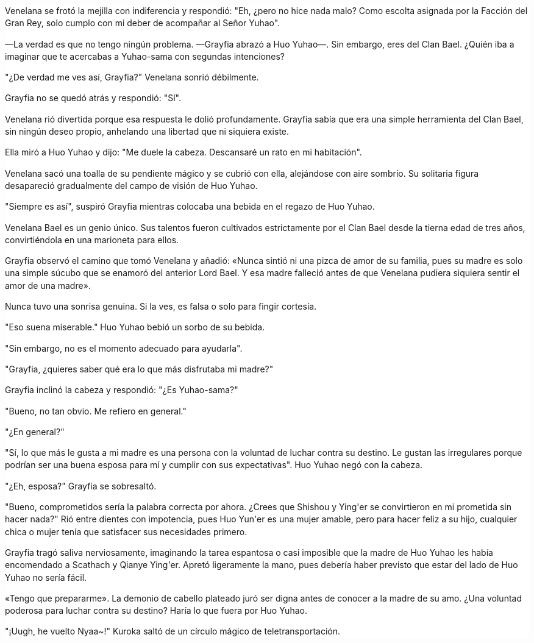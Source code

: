 Venelana se frotó la mejilla con indiferencia y respondió: "Eh, ¿pero no hice nada malo? Como escolta asignada por la Facción del Gran Rey, solo cumplo con mi deber de acompañar al Señor Yuhao".

—La verdad es que no tengo ningún problema. —Grayfia abrazó a Huo Yuhao—. Sin embargo, eres del Clan Bael. ¿Quién iba a imaginar que te acercabas a Yuhao-sama con segundas intenciones?

"¿De verdad me ves así, Grayfia?" Venelana sonrió débilmente.

Grayfia no se quedó atrás y respondió: "Sí".

Venelana rió divertida porque esa respuesta le dolió profundamente. Grayfia sabía que era una simple herramienta del Clan Bael, sin ningún deseo propio, anhelando una libertad que ni siquiera existe.

Ella miró a Huo Yuhao y dijo: "Me duele la cabeza. Descansaré un rato en mi habitación".

Venelana sacó una toalla de su pendiente mágico y se cubrió con ella, alejándose con aire sombrío. Su solitaria figura desapareció gradualmente del campo de visión de Huo Yuhao.

"Siempre es así", suspiró Grayfia mientras colocaba una bebida en el regazo de Huo Yuhao.

Venelana Bael es un genio único. Sus talentos fueron cultivados estrictamente por el Clan Bael desde la tierna edad de tres años, convirtiéndola en una marioneta para ellos.

Grayfia observó el camino que tomó Venelana y añadió: «Nunca sintió ni una pizca de amor de su familia, pues su madre es solo una simple súcubo que se enamoró del anterior Lord Bael. Y esa madre falleció antes de que Venelana pudiera siquiera sentir el amor de una madre».

Nunca tuvo una sonrisa genuina. Si la ves, es falsa o solo para fingir cortesía.

"Eso suena miserable." Huo Yuhao bebió un sorbo de su bebida.

"Sin embargo, no es el momento adecuado para ayudarla".

"Grayfia, ¿quieres saber qué era lo que más disfrutaba mi madre?"

Grayfia inclinó la cabeza y respondió: "¿Es Yuhao-sama?"

"Bueno, no tan obvio. Me refiero en general."

"¿En general?"

"Sí, lo que más le gusta a mi madre es una persona con la voluntad de luchar contra su destino. Le gustan las irregulares porque podrían ser una buena esposa para mí y cumplir con sus expectativas". Huo Yuhao negó con la cabeza.

"¿Eh, esposa?" Grayfia se sobresaltó.

"Bueno, comprometidos sería la palabra correcta por ahora. ¿Crees que Shishou y Ying'er se convirtieron en mi prometida sin hacer nada?" Rió entre dientes con impotencia, pues Huo Yun'er es una mujer amable, pero para hacer feliz a su hijo, cualquier chica o mujer tenía que satisfacer sus necesidades primero.

Grayfia tragó saliva nerviosamente, imaginando la tarea espantosa o casi imposible que la madre de Huo Yuhao les había encomendado a Scathach y Qianye Ying'er. Apretó ligeramente la mano, pues debería haber previsto que estar del lado de Huo Yuhao no sería fácil.

«Tengo que prepararme». La demonio de cabello plateado juró ser digna antes de conocer a la madre de su amo. ¿Una voluntad poderosa para luchar contra su destino? Haría lo que fuera por Huo Yuhao.

"¡Uugh, he vuelto Nyaa~!" Kuroka saltó de un círculo mágico de teletransportación.
